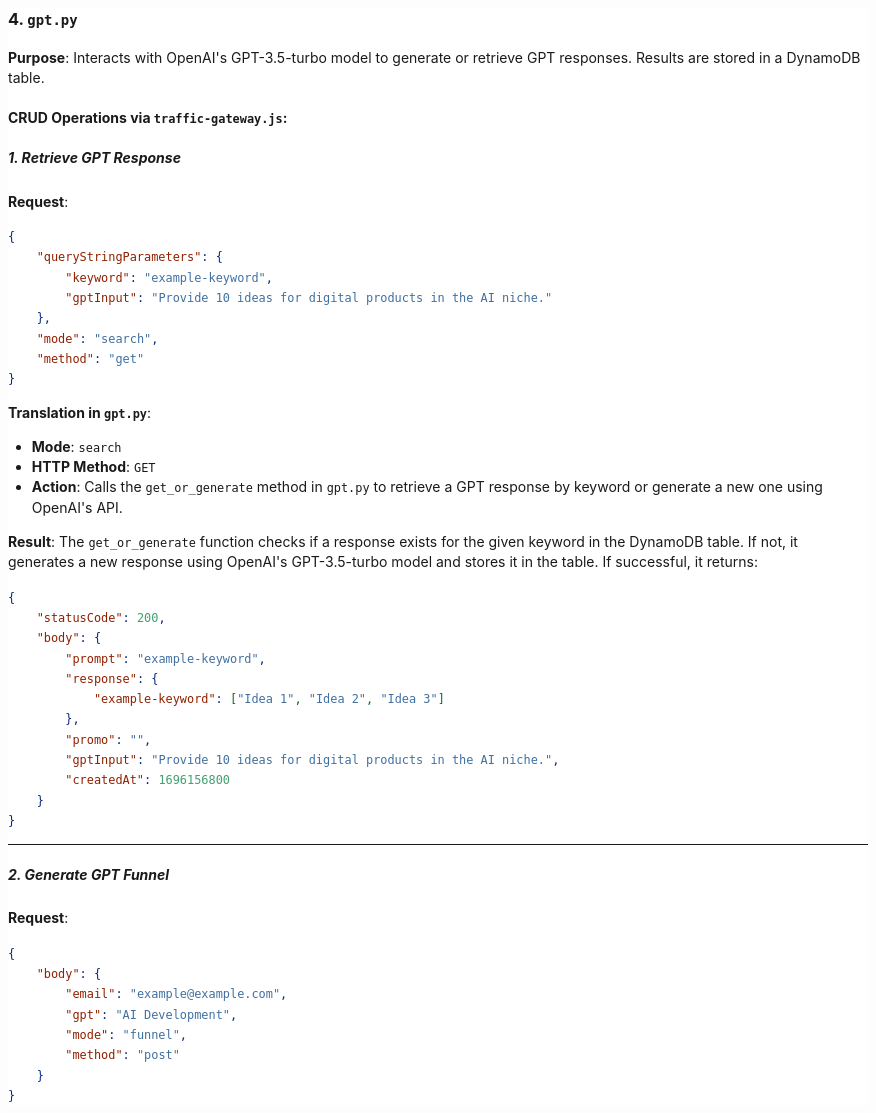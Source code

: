 ### 4. `gpt.py`
**Purpose**: Interacts with OpenAI's GPT-3.5-turbo model to generate or retrieve GPT responses. Results are stored in a DynamoDB table.

#### CRUD Operations via `traffic-gateway.js`:

##### 1. **Retrieve GPT Response**
**Request**:
```json
{
    "queryStringParameters": {
        "keyword": "example-keyword",
        "gptInput": "Provide 10 ideas for digital products in the AI niche."
    },
    "mode": "search",
    "method": "get"
}
```

**Translation in `gpt.py`**:
- **Mode**: `search`
- **HTTP Method**: `GET`
- **Action**: Calls the `get_or_generate` method in `gpt.py` to retrieve a GPT response by keyword or generate a new one using OpenAI's API.

**Result**:
The `get_or_generate` function checks if a response exists for the given keyword in the DynamoDB table. If not, it generates a new response using OpenAI's GPT-3.5-turbo model and stores it in the table. If successful, it returns:
```json
{
    "statusCode": 200,
    "body": {
        "prompt": "example-keyword",
        "response": {
            "example-keyword": ["Idea 1", "Idea 2", "Idea 3"]
        },
        "promo": "",
        "gptInput": "Provide 10 ideas for digital products in the AI niche.",
        "createdAt": 1696156800
    }
}
```

---

##### 2. **Generate GPT Funnel**
**Request**:
```json
{
    "body": {
        "email": "example@example.com",
        "gpt": "AI Development",
        "mode": "funnel",
        "method": "post"
    }
}
```
